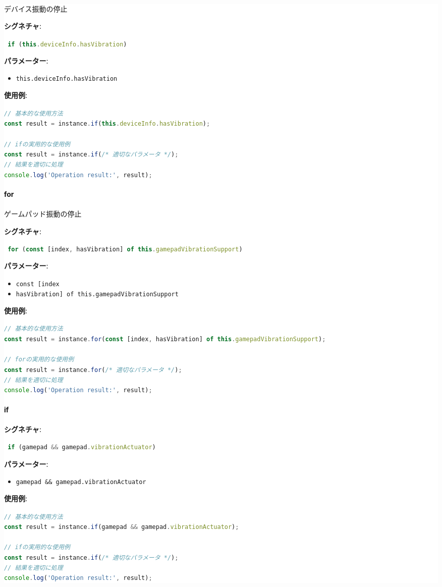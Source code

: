 デバイス振動の停止

**シグネチャ**:
```javascript
 if (this.deviceInfo.hasVibration)
```

**パラメーター**:
- `this.deviceInfo.hasVibration`

**使用例**:
```javascript
// 基本的な使用方法
const result = instance.if(this.deviceInfo.hasVibration);

// ifの実用的な使用例
const result = instance.if(/* 適切なパラメータ */);
// 結果を適切に処理
console.log('Operation result:', result);
```

#### for

ゲームパッド振動の停止

**シグネチャ**:
```javascript
 for (const [index, hasVibration] of this.gamepadVibrationSupport)
```

**パラメーター**:
- `const [index`
- `hasVibration] of this.gamepadVibrationSupport`

**使用例**:
```javascript
// 基本的な使用方法
const result = instance.for(const [index, hasVibration] of this.gamepadVibrationSupport);

// forの実用的な使用例
const result = instance.for(/* 適切なパラメータ */);
// 結果を適切に処理
console.log('Operation result:', result);
```

#### if

**シグネチャ**:
```javascript
 if (gamepad && gamepad.vibrationActuator)
```

**パラメーター**:
- `gamepad && gamepad.vibrationActuator`

**使用例**:
```javascript
// 基本的な使用方法
const result = instance.if(gamepad && gamepad.vibrationActuator);

// ifの実用的な使用例
const result = instance.if(/* 適切なパラメータ */);
// 結果を適切に処理
console.log('Operation result:', result);
```
